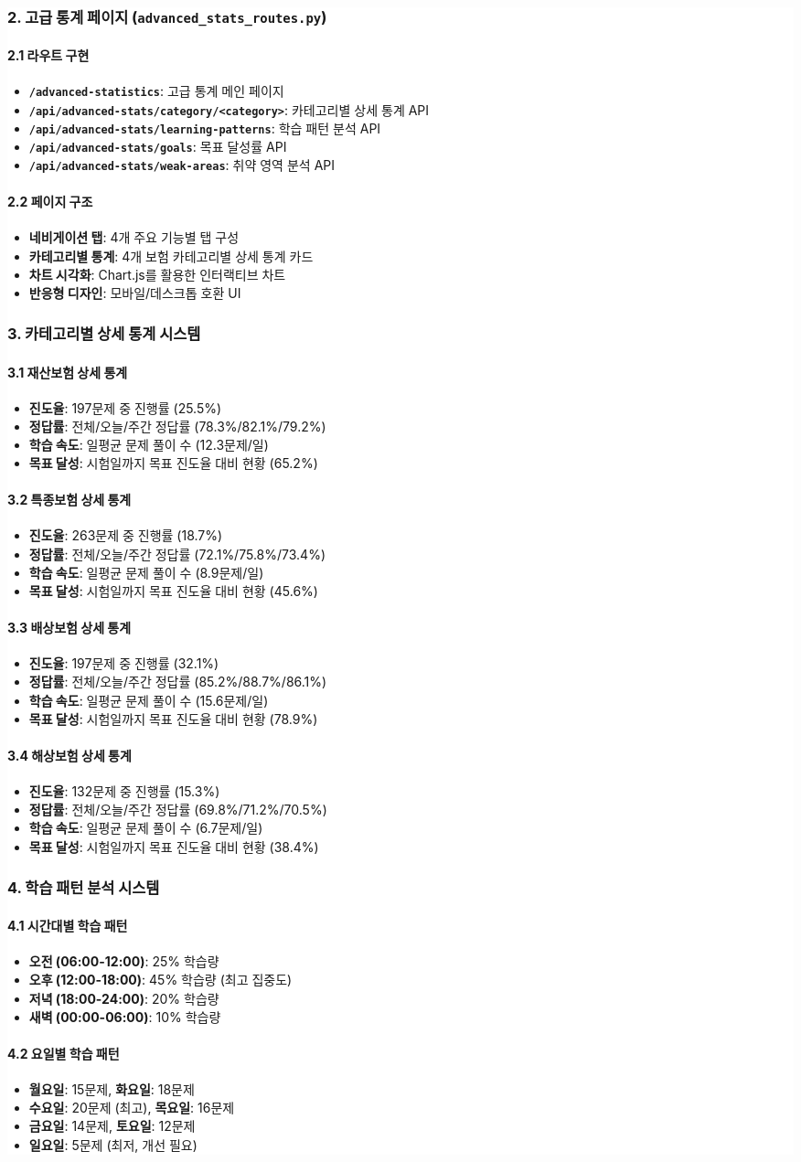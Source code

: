 ### **2. 고급 통계 페이지 (`advanced_stats_routes.py`)**

#### **2.1 라우트 구현**
- **`/advanced-statistics`**: 고급 통계 메인 페이지
- **`/api/advanced-stats/category/<category>`**: 카테고리별 상세 통계 API
- **`/api/advanced-stats/learning-patterns`**: 학습 패턴 분석 API
- **`/api/advanced-stats/goals`**: 목표 달성률 API
- **`/api/advanced-stats/weak-areas`**: 취약 영역 분석 API

#### **2.2 페이지 구조**
- **네비게이션 탭**: 4개 주요 기능별 탭 구성
- **카테고리별 통계**: 4개 보험 카테고리별 상세 통계 카드
- **차트 시각화**: Chart.js를 활용한 인터랙티브 차트
- **반응형 디자인**: 모바일/데스크톱 호환 UI

### **3. 카테고리별 상세 통계 시스템**

#### **3.1 재산보험 상세 통계**
- **진도율**: 197문제 중 진행률 (25.5%)
- **정답률**: 전체/오늘/주간 정답률 (78.3%/82.1%/79.2%)
- **학습 속도**: 일평균 문제 풀이 수 (12.3문제/일)
- **목표 달성**: 시험일까지 목표 진도율 대비 현황 (65.2%)

#### **3.2 특종보험 상세 통계**
- **진도율**: 263문제 중 진행률 (18.7%)
- **정답률**: 전체/오늘/주간 정답률 (72.1%/75.8%/73.4%)
- **학습 속도**: 일평균 문제 풀이 수 (8.9문제/일)
- **목표 달성**: 시험일까지 목표 진도율 대비 현황 (45.6%)

#### **3.3 배상보험 상세 통계**
- **진도율**: 197문제 중 진행률 (32.1%)
- **정답률**: 전체/오늘/주간 정답률 (85.2%/88.7%/86.1%)
- **학습 속도**: 일평균 문제 풀이 수 (15.6문제/일)
- **목표 달성**: 시험일까지 목표 진도율 대비 현황 (78.9%)

#### **3.4 해상보험 상세 통계**
- **진도율**: 132문제 중 진행률 (15.3%)
- **정답률**: 전체/오늘/주간 정답률 (69.8%/71.2%/70.5%)
- **학습 속도**: 일평균 문제 풀이 수 (6.7문제/일)
- **목표 달성**: 시험일까지 목표 진도율 대비 현황 (38.4%)

### **4. 학습 패턴 분석 시스템**

#### **4.1 시간대별 학습 패턴**
- **오전 (06:00-12:00)**: 25% 학습량
- **오후 (12:00-18:00)**: 45% 학습량 (최고 집중도)
- **저녁 (18:00-24:00)**: 20% 학습량
- **새벽 (00:00-06:00)**: 10% 학습량

#### **4.2 요일별 학습 패턴**
- **월요일**: 15문제, **화요일**: 18문제
- **수요일**: 20문제 (최고), **목요일**: 16문제
- **금요일**: 14문제, **토요일**: 12문제
- **일요일**: 5문제 (최저, 개선 필요)
